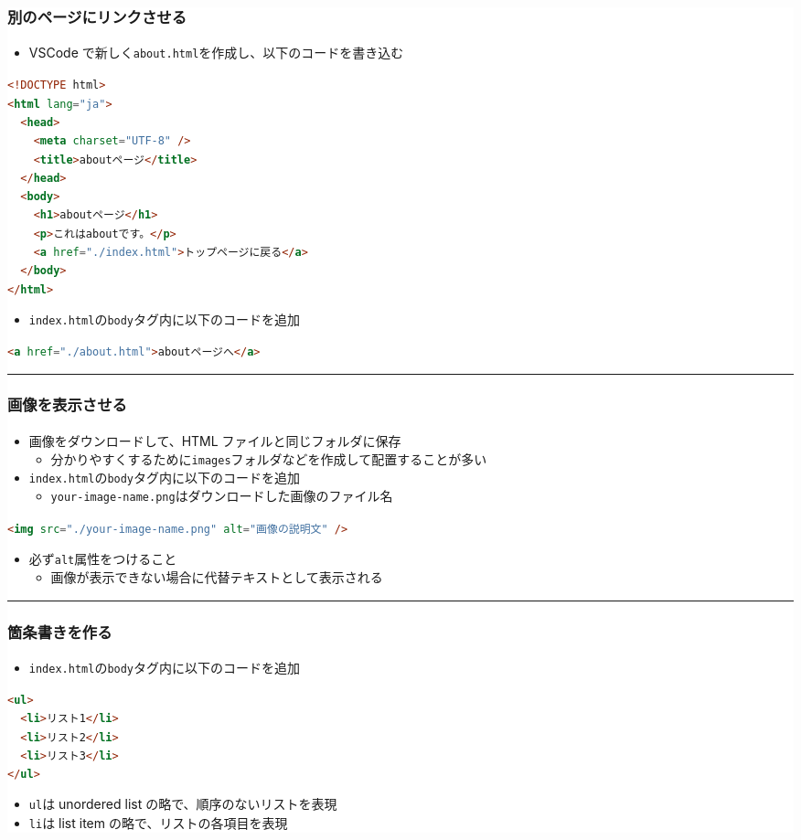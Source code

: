 
### 別のページにリンクさせる

- VSCode で新しく`about.html`を作成し、以下のコードを書き込む

```html
<!DOCTYPE html>
<html lang="ja">
  <head>
    <meta charset="UTF-8" />
    <title>aboutページ</title>
  </head>
  <body>
    <h1>aboutページ</h1>
    <p>これはaboutです。</p>
    <a href="./index.html">トップページに戻る</a>
  </body>
</html>
```

- `index.html`の`body`タグ内に以下のコードを追加

```html
<a href="./about.html">aboutページへ</a>
```

---

### 画像を表示させる

- 画像をダウンロードして、HTML ファイルと同じフォルダに保存
  - 分かりやすくするために`images`フォルダなどを作成して配置することが多い
- `index.html`の`body`タグ内に以下のコードを追加
  - `your-image-name.png`はダウンロードした画像のファイル名

```html
<img src="./your-image-name.png" alt="画像の説明文" />
```

- 必ず`alt`属性をつけること
  - 画像が表示できない場合に代替テキストとして表示される

---

### 箇条書きを作る

- `index.html`の`body`タグ内に以下のコードを追加

```html
<ul>
  <li>リスト1</li>
  <li>リスト2</li>
  <li>リスト3</li>
</ul>
```

- `ul`は unordered list の略で、順序のないリストを表現
- `li`は list item の略で、リストの各項目を表現
